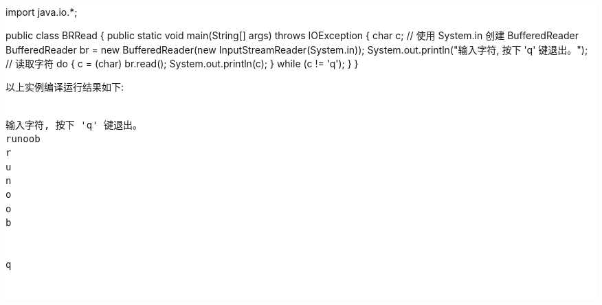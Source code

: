 </span><span class="hl-reserved">import</span><span class="hl-code"> </span><span class="hl-identifier">java</span><span class="hl-code">.</span><span class="hl-identifier">io</span><span class="hl-code">.*;
 
</span><span class="hl-reserved">public</span><span class="hl-code"> </span><span class="hl-reserved">class</span><span class="hl-code"> </span><span class="hl-identifier">BRRead</span><span class="hl-code"> </span><span class="hl-brackets">{</span><span class="hl-code">
    </span><span class="hl-reserved">public</span><span class="hl-code"> </span><span class="hl-types">static</span><span class="hl-code"> </span><span class="hl-types">void</span><span class="hl-code"> </span><span class="hl-identifier">main</span><span class="hl-brackets">(</span><span class="hl-identifier">String</span><span class="hl-brackets">[</span><span class="hl-brackets">]</span><span class="hl-code"> </span><span class="hl-identifier">args</span><span class="hl-brackets">)</span><span class="hl-code"> </span><span class="hl-reserved">throws</span><span class="hl-code"> </span><span class="hl-identifier">IOException</span><span class="hl-code"> </span><span class="hl-brackets">{</span><span class="hl-code">
        </span><span class="hl-types">char</span><span class="hl-code"> </span><span class="hl-identifier">c</span><span class="hl-code">;
        </span><span class="hl-comment">//</span><span class="hl-comment"> 使用 System.in 创建 BufferedReader</span><span class="hl-comment"/><span class="hl-code">
        </span><span class="hl-identifier">BufferedReader</span><span class="hl-code"> </span><span class="hl-identifier">br</span><span class="hl-code"> = </span><span class="hl-reserved">new</span><span class="hl-code"> </span><span class="hl-identifier">BufferedReader</span><span class="hl-brackets">(</span><span class="hl-reserved">new</span><span class="hl-code"> </span><span class="hl-identifier">InputStreamReader</span><span class="hl-brackets">(</span><span class="hl-identifier">System</span><span class="hl-code">.</span><span class="hl-identifier">in</span><span class="hl-brackets">)</span><span class="hl-brackets">)</span><span class="hl-code">;
        </span><span class="hl-identifier">System</span><span class="hl-code">.</span><span class="hl-identifier">out</span><span class="hl-code">.</span><span class="hl-identifier">println</span><span class="hl-brackets">(</span><span class="hl-quotes">"</span><span class="hl-string">输入字符, 按下 'q' 键退出。</span><span class="hl-quotes">"</span><span class="hl-brackets">)</span><span class="hl-code">;
        </span><span class="hl-comment">//</span><span class="hl-comment"> 读取字符</span><span class="hl-comment"/><span class="hl-code">
        </span><span class="hl-reserved">do</span><span class="hl-code"> </span><span class="hl-brackets">{</span><span class="hl-code">
            </span><span class="hl-identifier">c</span><span class="hl-code"> = </span><span class="hl-brackets">(</span><span class="hl-types">char</span><span class="hl-brackets">)</span><span class="hl-code"> </span><span class="hl-identifier">br</span><span class="hl-code">.</span><span class="hl-identifier">read</span><span class="hl-brackets">(</span><span class="hl-brackets">)</span><span class="hl-code">;
            </span><span class="hl-identifier">System</span><span class="hl-code">.</span><span class="hl-identifier">out</span><span class="hl-code">.</span><span class="hl-identifier">println</span><span class="hl-brackets">(</span><span class="hl-identifier">c</span><span class="hl-brackets">)</span><span class="hl-code">;
        </span><span class="hl-brackets">}</span><span class="hl-code"> </span><span class="hl-reserved">while</span><span class="hl-code"> </span><span class="hl-brackets">(</span><span class="hl-identifier">c</span><span class="hl-code"> != </span><span class="hl-quotes">'</span><span class="hl-string">q</span><span class="hl-quotes">'</span><span class="hl-brackets">)</span><span class="hl-code">;
    </span><span class="hl-brackets">}</span><span class="hl-code">
</span><span class="hl-brackets">}</span></div>&#13;
</div>&#13;
</div>&#13;
<p>以上实例编译运行结果如下:</p>&#13;
<pre>&#13;
输入字符, 按下 'q' 键退出。&#13;
runoob&#13;
r&#13;
u&#13;
n&#13;
o&#13;
o&#13;
b&#13;
&#13;
&#13;
q&#13;